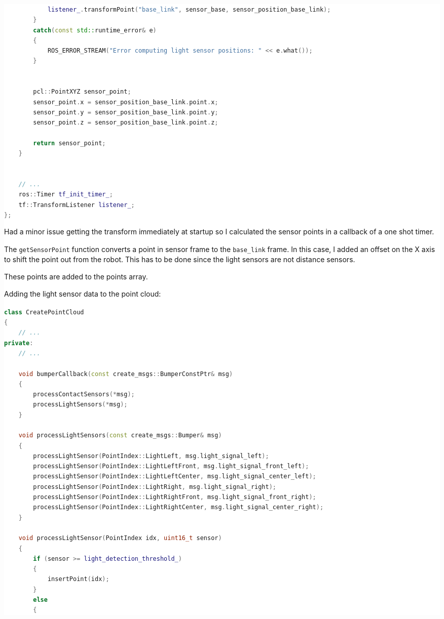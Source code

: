 ```c++
            listener_.transformPoint("base_link", sensor_base, sensor_position_base_link);
        }
        catch(const std::runtime_error& e)
        {
            ROS_ERROR_STREAM("Error computing light sensor positions: " << e.what());
        }


        pcl::PointXYZ sensor_point;
        sensor_point.x = sensor_position_base_link.point.x;
        sensor_point.y = sensor_position_base_link.point.y;
        sensor_point.z = sensor_position_base_link.point.z;

        return sensor_point;
    }


    // ...
    ros::Timer tf_init_timer_;
    tf::TransformListener listener_;
};
```

Had a minor issue getting the transform immediately at startup so I calculated the sensor points in a callback of a one shot timer.

The `getSensorPoint` function converts a point in sensor frame to the `base_link` frame. In this case, I added an offset on the X axis to shift the point out from the robot. This has to be done since the light sensors are not distance sensors.

These points are added to the points array.

Adding the light sensor data to the point cloud:

```c++
class CreatePointCloud
{
    // ...
private:
    // ...

    void bumperCallback(const create_msgs::BumperConstPtr& msg)
    {
        processContactSensors(*msg);
        processLightSensors(*msg);
    }

    void processLightSensors(const create_msgs::Bumper& msg)
    {
        processLightSensor(PointIndex::LightLeft, msg.light_signal_left);
        processLightSensor(PointIndex::LightLeftFront, msg.light_signal_front_left);
        processLightSensor(PointIndex::LightLeftCenter, msg.light_signal_center_left);
        processLightSensor(PointIndex::LightRight, msg.light_signal_right);
        processLightSensor(PointIndex::LightRightFront, msg.light_signal_front_right);
        processLightSensor(PointIndex::LightRightCenter, msg.light_signal_center_right);
    }

    void processLightSensor(PointIndex idx, uint16_t sensor)
    {
        if (sensor >= light_detection_threshold_)
        {
            insertPoint(idx);
        }
        else
        {
```